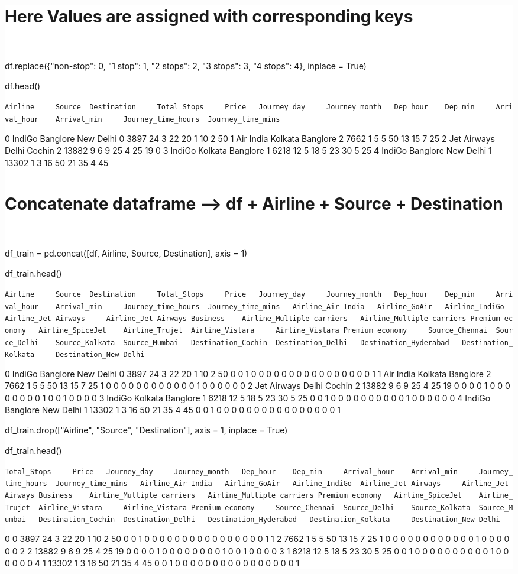 # Here Values are assigned with corresponding keys

​

df.replace({"non-stop": 0, "1 stop": 1, "2 stops": 2, "3 stops": 3, "4 stops": 4}, inplace = True)

df.head()

	Airline 	Source 	Destination 	Total_Stops 	Price 	Journey_day 	Journey_month 	Dep_hour 	Dep_min 	Arrival_hour 	Arrival_min 	Journey_time_hours 	Journey_time_mins
0 	IndiGo 	Banglore 	New Delhi 	0 	3897 	24 	3 	22 	20 	1 	10 	2 	50
1 	Air India 	Kolkata 	Banglore 	2 	7662 	1 	5 	5 	50 	13 	15 	7 	25
2 	Jet Airways 	Delhi 	Cochin 	2 	13882 	9 	6 	9 	25 	4 	25 	19 	0
3 	IndiGo 	Kolkata 	Banglore 	1 	6218 	12 	5 	18 	5 	23 	30 	5 	25
4 	IndiGo 	Banglore 	New Delhi 	1 	13302 	1 	3 	16 	50 	21 	35 	4 	45

# Concatenate dataframe --> df + Airline + Source + Destination

​

df_train = pd.concat([df, Airline, Source, Destination], axis = 1)

df_train.head()

	Airline 	Source 	Destination 	Total_Stops 	Price 	Journey_day 	Journey_month 	Dep_hour 	Dep_min 	Arrival_hour 	Arrival_min 	Journey_time_hours 	Journey_time_mins 	Airline_Air India 	Airline_GoAir 	Airline_IndiGo 	Airline_Jet Airways 	Airline_Jet Airways Business 	Airline_Multiple carriers 	Airline_Multiple carriers Premium economy 	Airline_SpiceJet 	Airline_Trujet 	Airline_Vistara 	Airline_Vistara Premium economy 	Source_Chennai 	Source_Delhi 	Source_Kolkata 	Source_Mumbai 	Destination_Cochin 	Destination_Delhi 	Destination_Hyderabad 	Destination_Kolkata 	Destination_New Delhi
0 	IndiGo 	Banglore 	New Delhi 	0 	3897 	24 	3 	22 	20 	1 	10 	2 	50 	0 	0 	1 	0 	0 	0 	0 	0 	0 	0 	0 	0 	0 	0 	0 	0 	0 	0 	0 	1
1 	Air India 	Kolkata 	Banglore 	2 	7662 	1 	5 	5 	50 	13 	15 	7 	25 	1 	0 	0 	0 	0 	0 	0 	0 	0 	0 	0 	0 	0 	1 	0 	0 	0 	0 	0 	0
2 	Jet Airways 	Delhi 	Cochin 	2 	13882 	9 	6 	9 	25 	4 	25 	19 	0 	0 	0 	0 	1 	0 	0 	0 	0 	0 	0 	0 	0 	1 	0 	0 	1 	0 	0 	0 	0
3 	IndiGo 	Kolkata 	Banglore 	1 	6218 	12 	5 	18 	5 	23 	30 	5 	25 	0 	0 	1 	0 	0 	0 	0 	0 	0 	0 	0 	0 	0 	1 	0 	0 	0 	0 	0 	0
4 	IndiGo 	Banglore 	New Delhi 	1 	13302 	1 	3 	16 	50 	21 	35 	4 	45 	0 	0 	1 	0 	0 	0 	0 	0 	0 	0 	0 	0 	0 	0 	0 	0 	0 	0 	0 	1

df_train.drop(["Airline", "Source", "Destination"], axis = 1, inplace = True)

df_train.head()

	Total_Stops 	Price 	Journey_day 	Journey_month 	Dep_hour 	Dep_min 	Arrival_hour 	Arrival_min 	Journey_time_hours 	Journey_time_mins 	Airline_Air India 	Airline_GoAir 	Airline_IndiGo 	Airline_Jet Airways 	Airline_Jet Airways Business 	Airline_Multiple carriers 	Airline_Multiple carriers Premium economy 	Airline_SpiceJet 	Airline_Trujet 	Airline_Vistara 	Airline_Vistara Premium economy 	Source_Chennai 	Source_Delhi 	Source_Kolkata 	Source_Mumbai 	Destination_Cochin 	Destination_Delhi 	Destination_Hyderabad 	Destination_Kolkata 	Destination_New Delhi
0 	0 	3897 	24 	3 	22 	20 	1 	10 	2 	50 	0 	0 	1 	0 	0 	0 	0 	0 	0 	0 	0 	0 	0 	0 	0 	0 	0 	0 	0 	1
1 	2 	7662 	1 	5 	5 	50 	13 	15 	7 	25 	1 	0 	0 	0 	0 	0 	0 	0 	0 	0 	0 	0 	0 	1 	0 	0 	0 	0 	0 	0
2 	2 	13882 	9 	6 	9 	25 	4 	25 	19 	0 	0 	0 	0 	1 	0 	0 	0 	0 	0 	0 	0 	0 	1 	0 	0 	1 	0 	0 	0 	0
3 	1 	6218 	12 	5 	18 	5 	23 	30 	5 	25 	0 	0 	1 	0 	0 	0 	0 	0 	0 	0 	0 	0 	0 	1 	0 	0 	0 	0 	0 	0
4 	1 	13302 	1 	3 	16 	50 	21 	35 	4 	45 	0 	0 	1 	0 	0 	0 	0 	0 	0 	0 	0 	0 	0 	0 	0 	0 	0 	0 	0 	1
